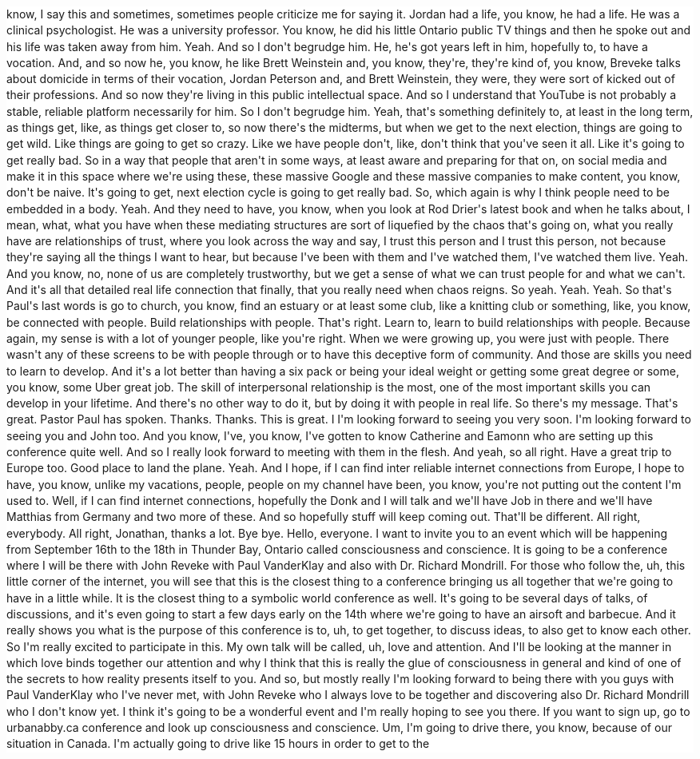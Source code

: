know, I say this and sometimes, sometimes people criticize me for saying it. Jordan had a life, you know, he had a life. He was a clinical psychologist. He was a university professor. You know, he did his little Ontario public TV things and then he spoke out and his life was taken away from him. Yeah. And so I don't begrudge him. He, he's got years left in him, hopefully to, to have a vocation. And, and so now he, you know, he like Brett Weinstein and, you know, they're, they're kind of, you know, Breveke talks about domicide in terms of their vocation, Jordan Peterson and, and Brett Weinstein, they were, they were sort of kicked out of their professions. And so now they're living in this public intellectual space. And so I understand that YouTube is not probably a stable, reliable platform necessarily for him. So I don't begrudge him. Yeah, that's something definitely to, at least in the long term, as things get, like, as things get closer to, so now there's the midterms, but when we get to the next election, things are going to get wild. Like things are going to get so crazy. Like we have people don't, like, don't think that you've seen it all. Like it's going to get really bad. So in a way that people that aren't in some ways, at least aware and preparing for that on, on social media and make it in this space where we're using these, these massive Google and these massive companies to make content, you know, don't be naive. It's going to get, next election cycle is going to get really bad. So, which again is why I think people need to be embedded in a body. Yeah. And they need to have, you know, when you look at Rod Drier's latest book and when he talks about, I mean, what, what you have when these mediating structures are sort of liquefied by the chaos that's going on, what you really have are relationships of trust, where you look across the way and say, I trust this person and I trust this person, not because they're saying all the things I want to hear, but because I've been with them and I've watched them, I've watched them live. Yeah. And you know, no, none of us are completely trustworthy, but we get a sense of what we can trust people for and what we can't. And it's all that detailed real life connection that finally, that you really need when chaos reigns. So yeah. Yeah. Yeah. So that's Paul's last words is go to church, you know, find an estuary or at least some club, like a knitting club or something, like, you know, be connected with people. Build relationships with people. That's right. Learn to, learn to build relationships with people. Because again, my sense is with a lot of younger people, like you're right. When we were growing up, you were just with people. There wasn't any of these screens to be with people through or to have this deceptive form of community. And those are skills you need to learn to develop. And it's a lot better than having a six pack or being your ideal weight or getting some great degree or some, you know, some Uber great job. The skill of interpersonal relationship is the most, one of the most important skills you can develop in your lifetime. And there's no other way to do it, but by doing it with people in real life. So there's my message. That's great. Pastor Paul has spoken. Thanks. Thanks. This is great. I I'm looking forward to seeing you very soon. I'm looking forward to seeing you and John too. And you know, I've, you know, I've gotten to know Catherine and Eamonn who are setting up this conference quite well. And so I really look forward to meeting with them in the flesh. And yeah, so all right. Have a great trip to Europe too. Good place to land the plane. Yeah. And I hope, if I can find inter reliable internet connections from Europe, I hope to have, you know, unlike my vacations, people, people on my channel have been, you know, you're not putting out the content I'm used to. Well, if I can find internet connections, hopefully the Donk and I will talk and we'll have Job in there and we'll have Matthias from Germany and two more of these. And so hopefully stuff will keep coming out. That'll be different. All right, everybody. All right, Jonathan, thanks a lot. Bye bye. Hello, everyone. I want to invite you to an event which will be happening from September 16th to the 18th in Thunder Bay, Ontario called consciousness and conscience. It is going to be a conference where I will be there with John Reveke with Paul VanderKlay and also with Dr. Richard Mondrill. For those who follow the, uh, this little corner of the internet, you will see that this is the closest thing to a conference bringing us all together that we're going to have in a little while. It is the closest thing to a symbolic world conference as well. It's going to be several days of talks, of discussions, and it's even going to start a few days early on the 14th where we're going to have an airsoft and barbecue. And it really shows you what is the purpose of this conference is to, uh, to get together, to discuss ideas, to also get to know each other. So I'm really excited to participate in this. My own talk will be called, uh, love and attention. And I'll be looking at the manner in which love binds together our attention and why I think that this is really the glue of consciousness in general and kind of one of the secrets to how reality presents itself to you. And so, but mostly really I'm looking forward to being there with you guys with Paul VanderKlay who I've never met, with John Reveke who I always love to be together and discovering also Dr. Richard Mondrill who I don't know yet. I think it's going to be a wonderful event and I'm really hoping to see you there. If you want to sign up, go to urbanabby.ca conference and look up consciousness and conscience. Um, I'm going to drive there, you know, because of our situation in Canada. I'm actually going to drive like 15 hours in order to get to the
